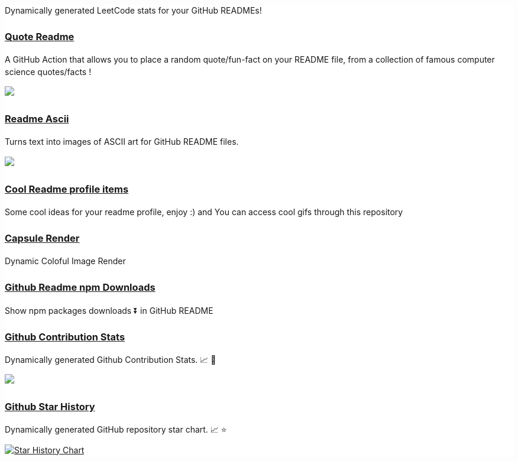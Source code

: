 Dynamically generated LeetCode stats for your GitHub READMEs!

###  [Quote Readme](https://github.com/siddharth2016/quote-readme)

A GitHub Action that allows you to place a random quote/fun-fact on your README file, from a collection of famous computer science quotes/facts !



![](https://raw.githubusercontent.com/siddharth2016/quote-readme/main/images/result.png)

### [Readme Ascii](https://github.com/ajmeese7/readme-ascii)

Turns text into images of ASCII art for GitHub README files.

![](https://user-images.githubusercontent.com/17814535/88974985-14ced400-d27f-11ea-83a8-065d86dd8d26.png)

###  [Cool Readme profile items](https://github.com/mayankchaudhary26/Cool-Readme-ideas)

Some cool ideas for your readme profile, enjoy :) and You can access cool gifs through this repository

###  [Capsule Render](https://github.com/kyechan99/capsule-render)

Dynamic Coloful Image Render



### [Github Readme npm Downloads](https://github.com/maddhruv/github-readme-npm-downloads)

Show npm packages downloads ⏬ in GitHub README



###  [Github Contribution Stats](https://github.com/LordDashMe/github-contribution-stats)

Dynamically generated Github Contribution Stats. 📈 📆



![](https://github-contribution-stats.vercel.app/api/?username=mhevery)

### [Github Star History](https://github.com/bytebase/star-history)

Dynamically generated GitHub repository star chart. 📈 ⭐️



[![Star History Chart](https://api.star-history.com/svg?repos=rzashakeri/beautify-github-profile&type=Date)](https://star-history.com/#rzashakeri/beautify-github-profile&Date)
